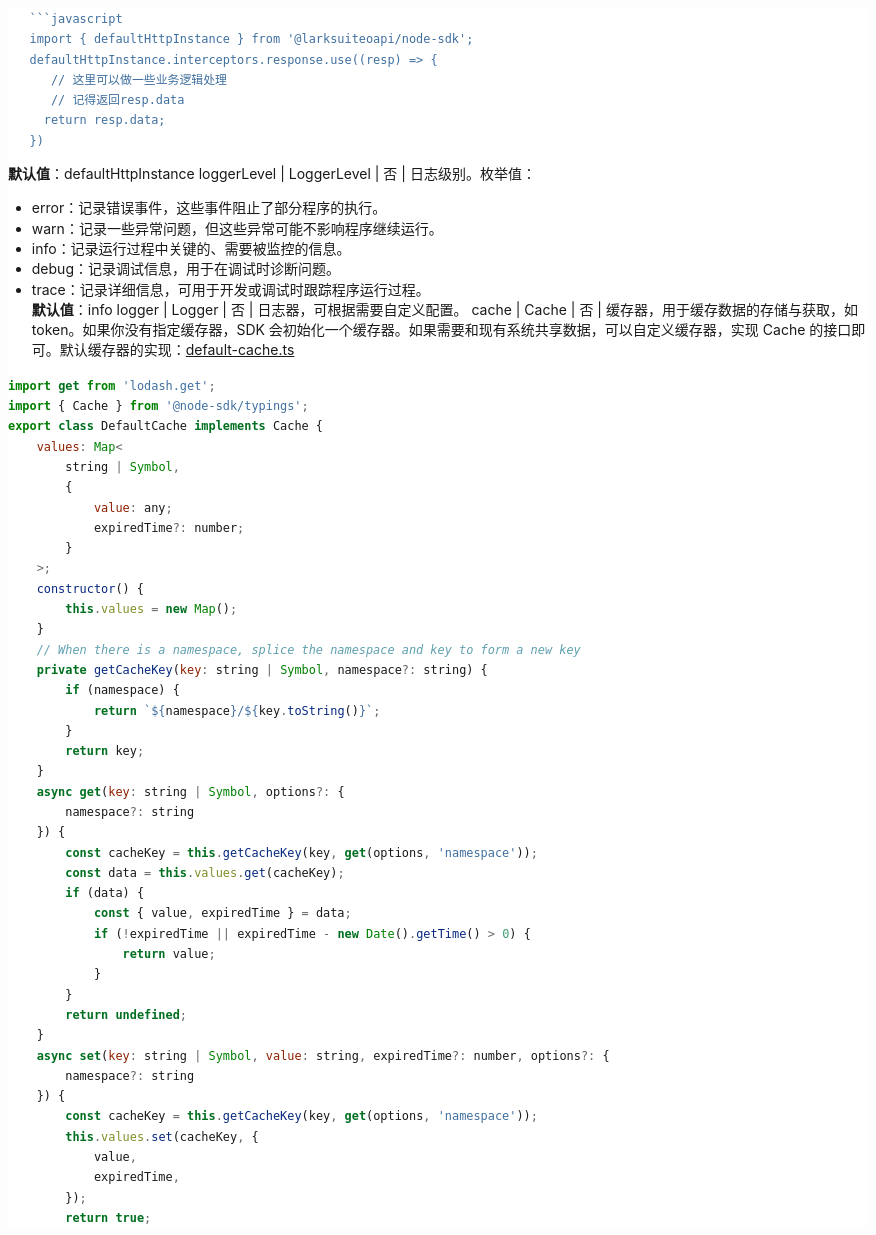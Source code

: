 ```javascript
   ```javascript   
   import { defaultHttpInstance } from '@larksuiteoapi/node-sdk';  
   defaultHttpInstance.interceptors.response.use((resp) => {  
      // 这里可以做一些业务逻辑处理  
      // 记得返回resp.data   
     return resp.data;  
   })  
   ```  
   **默认值**：defaultHttpInstance
loggerLevel | LoggerLevel | 否 | 日志级别。枚举值：  
   - error：记录错误事件，这些事件阻止了部分程序的执行。  
   - warn：记录一些异常问题，但这些异常可能不影响程序继续运行。  
   - info：记录运行过程中关键的、需要被监控的信息。  
   - debug：记录调试信息，用于在调试时诊断问题。  
   - trace：记录详细信息，可用于开发或调试时跟踪程序运行过程。  
   **默认值**：info
logger | Logger | 否 | 日志器，可根据需要自定义配置。
cache | Cache | 否 | 缓存器，用于缓存数据的存储与获取，如 token。如果你没有指定缓存器，SDK 会初始化一个缓存器。如果需要和现有系统共享数据，可以自定义缓存器，实现 Cache 的接口即可。默认缓存器的实现：[default-cache.ts](https://github.com/larksuite/node-sdk/blob/main/utils/default-cache.ts)  
   ```javascript  
   import get from 'lodash.get';  
   import { Cache } from '@node-sdk/typings';  
   export class DefaultCache implements Cache {  
       values: Map<  
           string | Symbol,  
           {  
               value: any;  
               expiredTime?: number;  
           }   
       >;  
       constructor() {  
           this.values = new Map();  
       }  
       // When there is a namespace, splice the namespace and key to form a new key  
       private getCacheKey(key: string | Symbol, namespace?: string) {  
           if (namespace) {  
               return `${namespace}/${key.toString()}`;  
           }  
           return key;  
       }  
       async get(key: string | Symbol, options?: {  
           namespace?: string  
       }) {  
           const cacheKey = this.getCacheKey(key, get(options, 'namespace'));  
           const data = this.values.get(cacheKey);  
           if (data) {  
               const { value, expiredTime } = data;  
               if (!expiredTime || expiredTime - new Date().getTime() > 0) {  
                   return value;  
               }  
           }  
           return undefined;  
       }  
       async set(key: string | Symbol, value: string, expiredTime?: number, options?: {  
           namespace?: string  
       }) {  
           const cacheKey = this.getCacheKey(key, get(options, 'namespace'));  
           this.values.set(cacheKey, {  
               value,  
               expiredTime,  
           });  
           return true;  
   ```